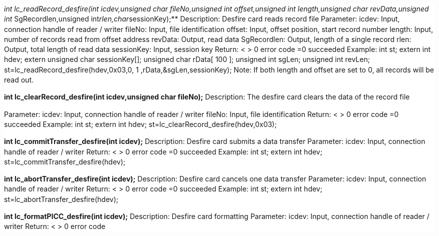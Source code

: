 **int lc_readRecord_desfire(int icdev,unsigned char fileNo,unsigned int
offset,unsigned int length,unsigned char* revData,unsigned int*
SgRecordlen,unsigned int*rlen,char*sessionKey);**
Description: Desfire card reads record file
Parameter: icdev: Input, connection handle of reader / writer
fileNo: Input, file identification
offset: Input, offset position, start record number
length: Input, number of records read from offset address
revData: Output, read data
SgRecordlen: Output, length of a single record
rlen: Output, total length of read data
sessionKey: Input, session key
Return: < > 0 error code
=0 succeeded
Example: int st;
extern int hdev;
extern unsigned char sessionKey[];
unsigned char rData[ 100 ];
unsigned int sgLen;
unsigned int revLen;
st=lc_readRecord_desfire(hdev,0x03,0, 1 ,rData,&sgLen,sessionKey);
Note: If both length and offset are set to 0, all records will be read out.

**int lc_clearRecord_desfire(int icdev,unsigned char fileNo);**
Description: The desfire card clears the data of the record file


Parameter: icdev: Input, connection handle of reader / writer
fileNo: Input, file identification
Return: < > 0 error code
=0 succeeded
Example: int st;
extern int hdev;
st=lc_clearRecord_desfire(hdev,0x03);

**int lc_commitTransfer_desfire(int icdev);**
Description: Desfire card submits a data transfer
Parameter: icdev: Input, connection handle of reader / writer
Return: < > 0 error code
=0 succeeded
Example: int st;
extern int hdev;
st=lc_commitTransfer_desfire(hdev);

**int lc_abortTransfer_desfire(int icdev);**
Description: Desfire card cancels one data transfer
Parameter: icdev: Input, connection handle of reader / writer
Return: < > 0 error code
=0 succeeded
Example: int st;
extern int hdev;
st=lc_abortTransfer_desfire(hdev);

**int lc_formatPICC_desfire(int icdev);**
Description: Desfire card formatting
Parameter: icdev: Input, connection handle of reader / writer
Return: < > 0 error code

